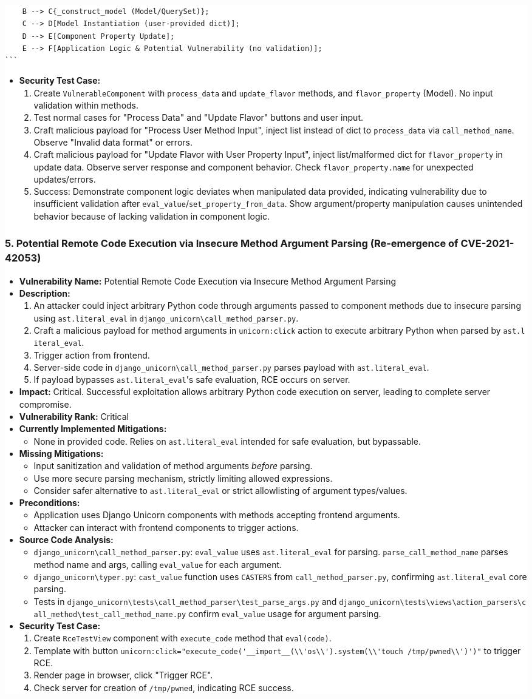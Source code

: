         B --> C{_construct_model (Model/QuerySet)};
        C --> D[Model Instantiation (user-provided dict)];
        D --> E[Component Property Update];
        E --> F[Application Logic & Potential Vulnerability (no validation)];
    ```
- **Security Test Case:**
    1. Create `VulnerableComponent` with `process_data` and `update_flavor` methods, and `flavor_property` (Model). No input validation within methods.
    2. Test normal cases for "Process Data" and "Update Flavor" buttons and user input.
    3. Craft malicious payload for "Process User Method Input", inject list instead of dict to `process_data` via `call_method_name`. Observe "Invalid data format" or errors.
    4. Craft malicious payload for "Update Flavor with User Property Input", inject list/malformed dict for `flavor_property` in update data. Observe server response and component behavior. Check `flavor_property.name` for unexpected updates/errors.
    5. Success: Demonstrate component logic deviates when manipulated data provided, indicating vulnerability due to insufficient validation after `eval_value`/`set_property_from_data`. Show argument/property manipulation causes unintended behavior because of lacking validation in component logic.

### 5. Potential Remote Code Execution via Insecure Method Argument Parsing (Re-emergence of CVE-2021-42053)

- **Vulnerability Name:** Potential Remote Code Execution via Insecure Method Argument Parsing
- **Description:**
    1. An attacker could inject arbitrary Python code through arguments passed to component methods due to insecure parsing using `ast.literal_eval` in `django_unicorn\call_method_parser.py`.
    2. Craft a malicious payload for method arguments in `unicorn:click` action to execute arbitrary Python when parsed by `ast.literal_eval`.
    3. Trigger action from frontend.
    4. Server-side code in `django_unicorn\call_method_parser.py` parses payload with `ast.literal_eval`.
    5. If payload bypasses `ast.literal_eval`'s safe evaluation, RCE occurs on server.
- **Impact:** Critical. Successful exploitation allows arbitrary Python code execution on server, leading to complete server compromise.
- **Vulnerability Rank:** Critical
- **Currently Implemented Mitigations:**
    - None in provided code. Relies on `ast.literal_eval` intended for safe evaluation, but bypassable.
- **Missing Mitigations:**
    - Input sanitization and validation of method arguments *before* parsing.
    - Use more secure parsing mechanism, strictly limiting allowed expressions.
    - Consider safer alternative to `ast.literal_eval` or strict allowlisting of argument types/values.
- **Preconditions:**
    - Application uses Django Unicorn components with methods accepting frontend arguments.
    - Attacker can interact with frontend components to trigger actions.
- **Source Code Analysis:**
    - `django_unicorn\call_method_parser.py`: `eval_value` uses `ast.literal_eval` for parsing. `parse_call_method_name` parses method name and args, calling `eval_value` for each argument.
    - `django_unicorn\typer.py`: `cast_value` function uses `CASTERS` from `call_method_parser.py`, confirming `ast.literal_eval` core parsing.
    - Tests in `django_unicorn\tests\call_method_parser\test_parse_args.py` and `django_unicorn\tests\views\action_parsers\call_method\test_call_method_name.py` confirm `eval_value` usage for argument parsing.
- **Security Test Case:**
    1. Create `RceTestView` component with `execute_code` method that `eval(code)`.
    2. Template with button `unicorn:click="execute_code('__import__(\\'os\\').system(\\'touch /tmp/pwned\\')')"` to trigger RCE.
    3. Render page in browser, click "Trigger RCE".
    4. Check server for creation of `/tmp/pwned`, indicating RCE success.
